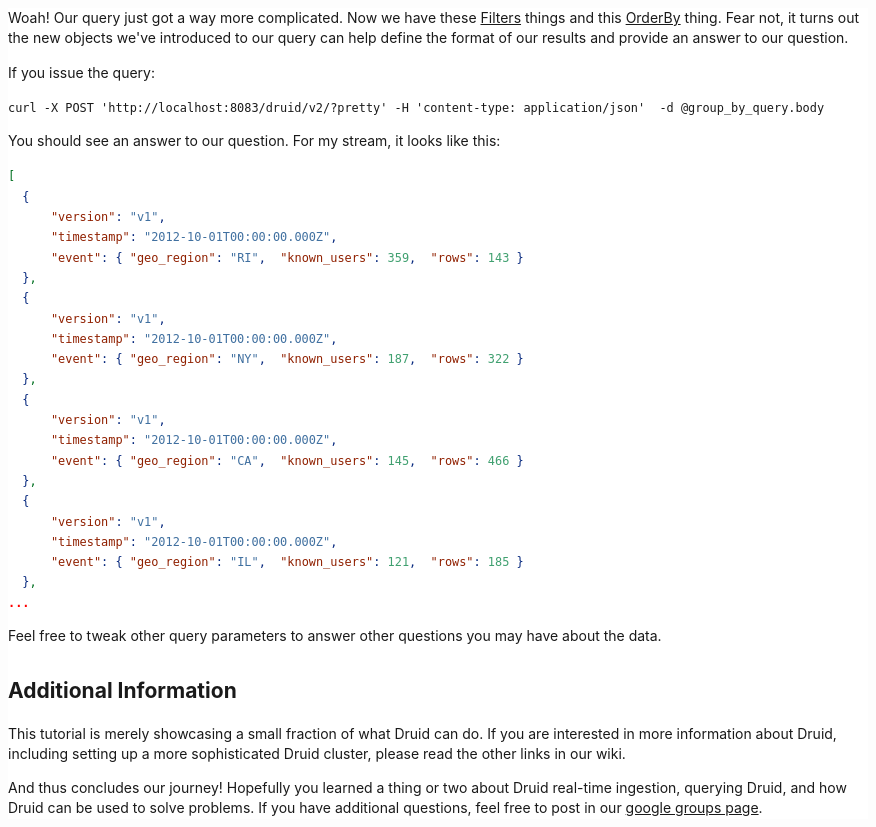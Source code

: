Woah! Our query just got a way more complicated. Now we have these [Filters](Filters.html) things and this [OrderBy](OrderBy.html) thing. Fear not, it turns out the new objects we've introduced to our query can help define the format of our results and provide an answer to our question.

If you issue the query:

```
curl -X POST 'http://localhost:8083/druid/v2/?pretty' -H 'content-type: application/json'  -d @group_by_query.body
```

You should see an answer to our question. For my stream, it looks like this:

```json
[
  {
      "version": "v1", 
      "timestamp": "2012-10-01T00:00:00.000Z", 
      "event": { "geo_region": "RI",  "known_users": 359,  "rows": 143 }
  }, 
  {
      "version": "v1", 
      "timestamp": "2012-10-01T00:00:00.000Z", 
      "event": { "geo_region": "NY",  "known_users": 187,  "rows": 322 }
  }, 
  {
      "version": "v1", 
      "timestamp": "2012-10-01T00:00:00.000Z", 
      "event": { "geo_region": "CA",  "known_users": 145,  "rows": 466 }
  }, 
  {
      "version": "v1", 
      "timestamp": "2012-10-01T00:00:00.000Z", 
      "event": { "geo_region": "IL",  "known_users": 121,  "rows": 185 }
  },
...
```

Feel free to tweak other query parameters to answer other questions you may have about the data.

Additional Information
----------------------

This tutorial is merely showcasing a small fraction of what Druid can do. If you are interested in more information about Druid, including setting up a more sophisticated Druid cluster, please read the other links in our wiki.

And thus concludes our journey! Hopefully you learned a thing or two about Druid real-time ingestion, querying Druid, and how Druid can be used to solve problems. If you have additional questions, feel free to post in our [google groups page](https://groups.google.com/forum/#!forum/druid-development).
